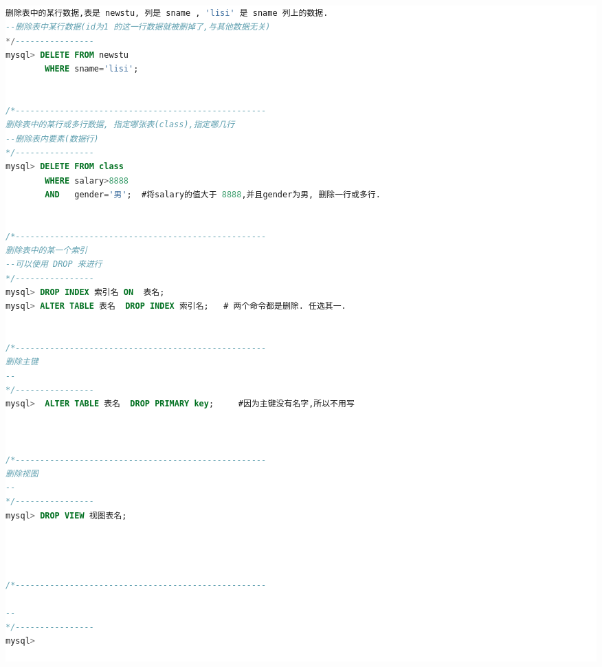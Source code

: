 ```sql
删除表中的某行数据,表是 newstu, 列是 sname , 'lisi' 是 sname 列上的数据.
--删除表中某行数据(id为1 的这一行数据就被删掉了,与其他数据无关)
*/----------------
mysql> DELETE FROM newstu 
        WHERE sname='lisi';


/*---------------------------------------------------
删除表中的某行或多行数据, 指定哪张表(class),指定哪几行
--删除表内要素(数据行)
*/----------------
mysql> DELETE FROM class 
        WHERE salary>8888
        AND   gender='男';  #将salary的值大于 8888,并且gender为男, 删除一行或多行.


/*---------------------------------------------------
删除表中的某一个索引
--可以使用 DROP 来进行
*/---------------- 
mysql> DROP INDEX 索引名 ON  表名;
mysql> ALTER TABLE 表名  DROP INDEX 索引名;   # 两个命令都是删除. 任选其一.


/*---------------------------------------------------
删除主键
--
*/----------------
mysql>  ALTER TABLE 表名  DROP PRIMARY key;     #因为主键没有名字,所以不用写



/*---------------------------------------------------
删除视图
--
*/----------------
mysql> DROP VIEW 视图表名; 




/*---------------------------------------------------

--
*/----------------
mysql>  



```
